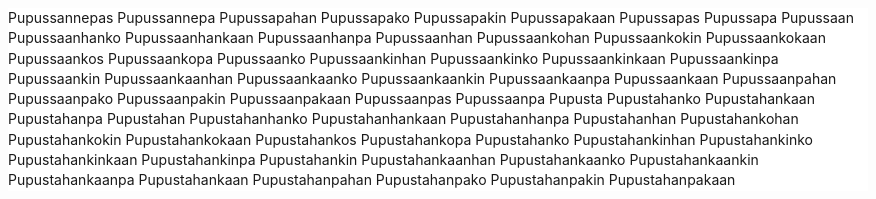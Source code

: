 Pupussannepas
Pupussannepa
Pupussapahan
Pupussapako
Pupussapakin
Pupussapakaan
Pupussapas
Pupussapa
Pupussaan
Pupussaanhanko
Pupussaanhankaan
Pupussaanhanpa
Pupussaanhan
Pupussaankohan
Pupussaankokin
Pupussaankokaan
Pupussaankos
Pupussaankopa
Pupussaanko
Pupussaankinhan
Pupussaankinko
Pupussaankinkaan
Pupussaankinpa
Pupussaankin
Pupussaankaanhan
Pupussaankaanko
Pupussaankaankin
Pupussaankaanpa
Pupussaankaan
Pupussaanpahan
Pupussaanpako
Pupussaanpakin
Pupussaanpakaan
Pupussaanpas
Pupussaanpa
Pupusta
Pupustahanko
Pupustahankaan
Pupustahanpa
Pupustahan
Pupustahanhanko
Pupustahanhankaan
Pupustahanhanpa
Pupustahanhan
Pupustahankohan
Pupustahankokin
Pupustahankokaan
Pupustahankos
Pupustahankopa
Pupustahanko
Pupustahankinhan
Pupustahankinko
Pupustahankinkaan
Pupustahankinpa
Pupustahankin
Pupustahankaanhan
Pupustahankaanko
Pupustahankaankin
Pupustahankaanpa
Pupustahankaan
Pupustahanpahan
Pupustahanpako
Pupustahanpakin
Pupustahanpakaan